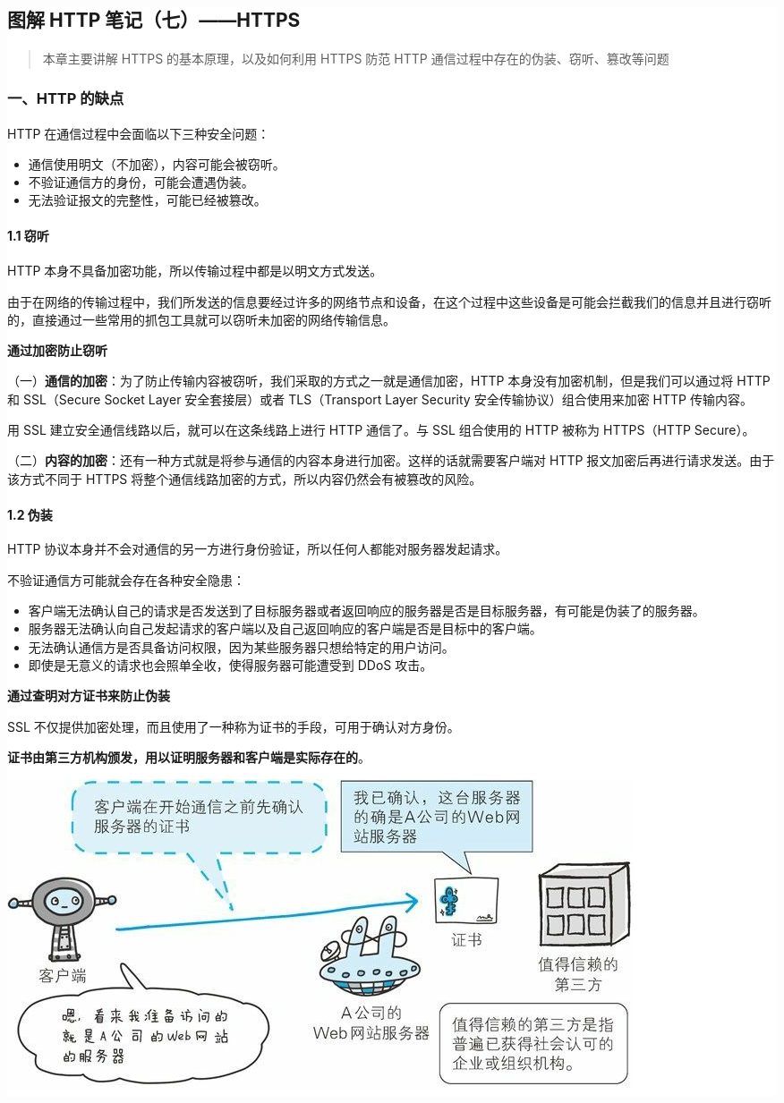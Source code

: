 ## 图解 HTTP 笔记（七）——HTTPS

> 本章主要讲解 HTTPS 的基本原理，以及如何利用 HTTPS 防范 HTTP 通信过程中存在的伪装、窃听、篡改等问题

### 一、HTTP 的缺点

HTTP 在通信过程中会面临以下三种安全问题：

* 通信使用明文（不加密），内容可能会被窃听。
* 不验证通信方的身份，可能会遭遇伪装。
* 无法验证报文的完整性，可能已经被篡改。

#### 1.1 窃听

HTTP 本身不具备加密功能，所以传输过程中都是以明文方式发送。

由于在网络的传输过程中，我们所发送的信息要经过许多的网络节点和设备，在这个过程中这些设备是可能会拦截我们的信息并且进行窃听的，直接通过一些常用的抓包工具就可以窃听未加密的网络传输信息。

**通过加密防止窃听**

（一）**通信的加密**：为了防止传输内容被窃听，我们采取的方式之一就是通信加密，HTTP 本身没有加密机制，但是我们可以通过将 HTTP 和 SSL（Secure Socket Layer 安全套接层）或者 TLS（Transport Layer Security 安全传输协议）组合使用来加密 HTTP 传输内容。

用 SSL 建立安全通信线路以后，就可以在这条线路上进行 HTTP 通信了。与 SSL 组合使用的 HTTP 被称为 HTTPS（HTTP Secure）。

（二）**内容的加密**：还有一种方式就是将参与通信的内容本身进行加密。这样的话就需要客户端对 HTTP 报文加密后再进行请求发送。由于该方式不同于 HTTPS 将整个通信线路加密的方式，所以内容仍然会有被篡改的风险。

#### 1.2 伪装

HTTP 协议本身并不会对通信的另一方进行身份验证，所以任何人都能对服务器发起请求。

不验证通信方可能就会存在各种安全隐患：

* 客户端无法确认自己的请求是否发送到了目标服务器或者返回响应的服务器是否是目标服务器，有可能是伪装了的服务器。
* 服务器无法确认向自己发起请求的客户端以及自己返回响应的客户端是否是目标中的客户端。
* 无法确认通信方是否具备访问权限，因为某些服务器只想给特定的用户访问。
* 即使是无意义的请求也会照单全收，使得服务器可能遭受到 DDoS 攻击。

**通过查明对方证书来防止伪装**

SSL 不仅提供加密处理，而且使用了一种称为证书的手段，可用于确认对方身份。

**证书由第三方机构颁发，用以证明服务器和客户端是实际存在的**。

![httpcert](./pics/httpcert.png)
